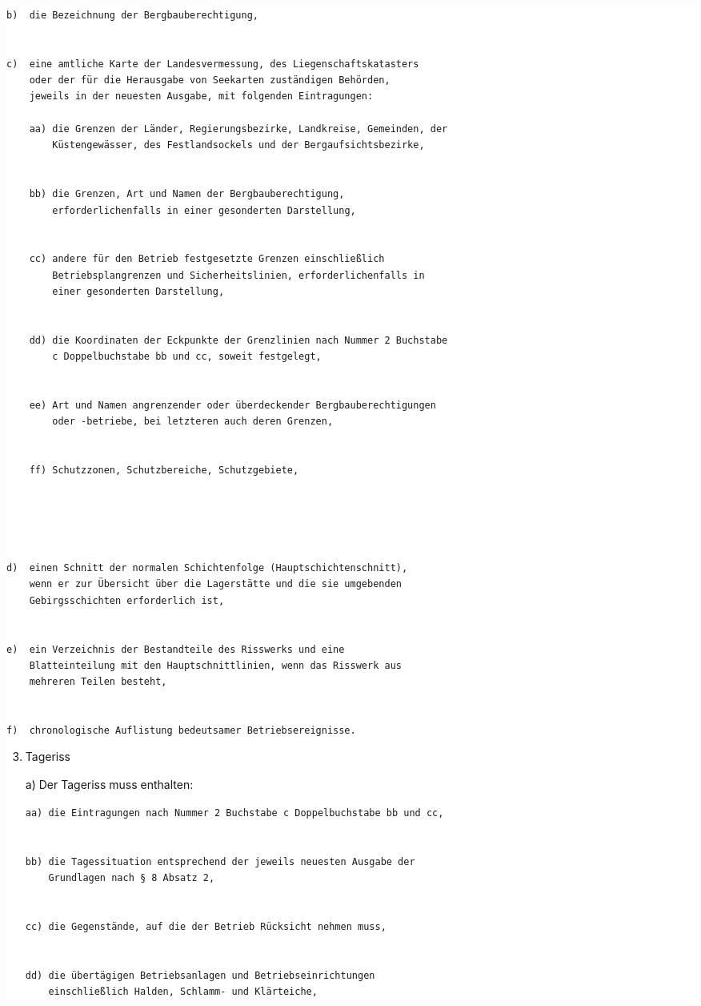 
    b)  die Bezeichnung der Bergbauberechtigung,


    c)  eine amtliche Karte der Landesvermessung, des Liegenschaftskatasters
        oder der für die Herausgabe von Seekarten zuständigen Behörden,
        jeweils in der neuesten Ausgabe, mit folgenden Eintragungen:

        aa) die Grenzen der Länder, Regierungsbezirke, Landkreise, Gemeinden, der
            Küstengewässer, des Festlandsockels und der Bergaufsichtsbezirke,


        bb) die Grenzen, Art und Namen der Bergbauberechtigung,
            erforderlichenfalls in einer gesonderten Darstellung,


        cc) andere für den Betrieb festgesetzte Grenzen einschließlich
            Betriebsplangrenzen und Sicherheitslinien, erforderlichenfalls in
            einer gesonderten Darstellung,


        dd) die Koordinaten der Eckpunkte der Grenzlinien nach Nummer 2 Buchstabe
            c Doppelbuchstabe bb und cc, soweit festgelegt,


        ee) Art und Namen angrenzender oder überdeckender Bergbauberechtigungen
            oder -betriebe, bei letzteren auch deren Grenzen,


        ff) Schutzzonen, Schutzbereiche, Schutzgebiete,





    d)  einen Schnitt der normalen Schichtenfolge (Hauptschichtenschnitt),
        wenn er zur Übersicht über die Lagerstätte und die sie umgebenden
        Gebirgsschichten erforderlich ist,


    e)  ein Verzeichnis der Bestandteile des Risswerks und eine
        Blatteinteilung mit den Hauptschnittlinien, wenn das Risswerk aus
        mehreren Teilen besteht,


    f)  chronologische Auflistung bedeutsamer Betriebsereignisse.





3.  Tageriss

    a)  Der Tageriss muss enthalten:

        aa) die Eintragungen nach Nummer 2 Buchstabe c Doppelbuchstabe bb und cc,


        bb) die Tagessituation entsprechend der jeweils neuesten Ausgabe der
            Grundlagen nach § 8 Absatz 2,


        cc) die Gegenstände, auf die der Betrieb Rücksicht nehmen muss,


        dd) die übertägigen Betriebsanlagen und Betriebseinrichtungen
            einschließlich Halden, Schlamm- und Klärteiche,
